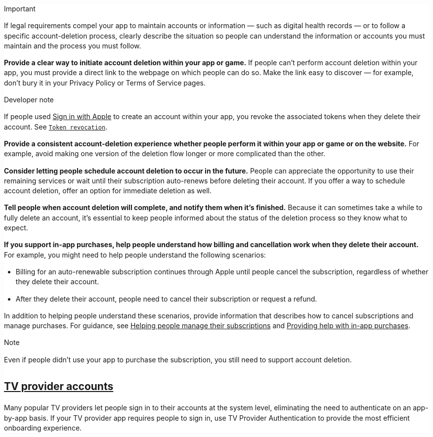 Important

If legal requirements compel your app to maintain accounts or information — such as digital health records — or to follow a specific account-deletion process, clearly describe the situation so people can understand the information or accounts you must maintain and the process you must follow.

**Provide a clear way to initiate account deletion within your app or game.** If people can’t perform account deletion within your app, you must provide a direct link to the webpage on which people can do so. Make the link easy to discover — for example, don’t bury it in your Privacy Policy or Terms of Service pages.

Developer note

If people used [Sign in with Apple](https://developer.apple.com/design/human-interface-guidelines/sign-in-with-apple) to create an account within your app, you revoke the associated tokens when they delete their account. See [`Token revocation`](https://developer.apple.com/documentation/SigninwithAppleRESTAPI/Revoke-tokens).

**Provide a consistent account-deletion experience whether people perform it within your app or game or on the website.** For example, avoid making one version of the deletion flow longer or more complicated than the other.

**Consider letting people schedule account deletion to occur in the future.** People can appreciate the opportunity to use their remaining services or wait until their subscription auto-renews before deleting their account. If you offer a way to schedule account deletion, offer an option for immediate deletion as well.

**Tell people when account deletion will complete, and notify them when it’s finished.** Because it can sometimes take a while to fully delete an account, it’s essential to keep people informed about the status of the deletion process so they know what to expect.

**If you support in-app purchases, help people understand how billing and cancellation work when they delete their account.** For example, you might need to help people understand the following scenarios:

- Billing for an auto-renewable subscription continues through Apple until people cancel the subscription, regardless of whether they delete their account.

- After they delete their account, people need to cancel their subscription or request a refund.


In addition to helping people understand these scenarios, provide information that describes how to cancel subscriptions and manage purchases. For guidance, see [Helping people manage their subscriptions](https://developer.apple.com/design/human-interface-guidelines/in-app-purchase#Helping-people-manage-their-subscriptions) and [Providing help with in-app purchases](https://developer.apple.com/design/human-interface-guidelines/in-app-purchase#Providing-help-with-in-app-purchases).

Note

Even if people didn’t use your app to purchase the subscription, you still need to support account deletion.

## [TV provider accounts](https://developer.apple.com/design/human-interface-guidelines/managing-accounts\#TV-provider-accounts)

Many popular TV providers let people sign in to their accounts at the system level, eliminating the need to authenticate on an app-by-app basis. If your TV provider app requires people to sign in, use TV Provider Authentication to provide the most efficient onboarding experience.
